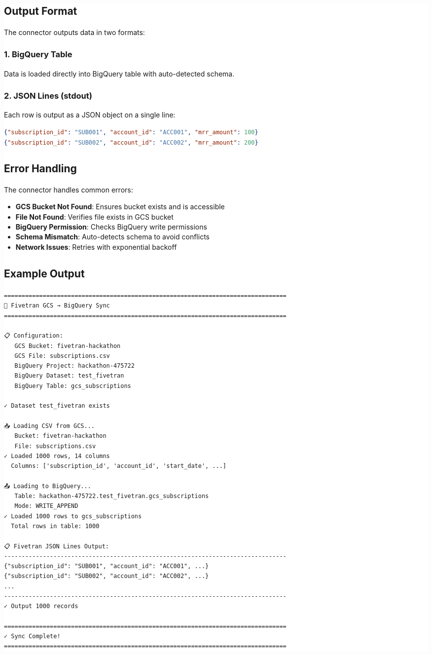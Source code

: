## Output Format

The connector outputs data in two formats:

### 1. BigQuery Table
Data is loaded directly into BigQuery table with auto-detected schema.

### 2. JSON Lines (stdout)
Each row is output as a JSON object on a single line:
```json
{"subscription_id": "SUB001", "account_id": "ACC001", "mrr_amount": 100}
{"subscription_id": "SUB002", "account_id": "ACC002", "mrr_amount": 200}
```

## Error Handling

The connector handles common errors:

- **GCS Bucket Not Found**: Ensures bucket exists and is accessible
- **File Not Found**: Verifies file exists in GCS bucket
- **BigQuery Permission**: Checks BigQuery write permissions
- **Schema Mismatch**: Auto-detects schema to avoid conflicts
- **Network Issues**: Retries with exponential backoff

## Example Output

```
================================================================================
🚀 Fivetran GCS → BigQuery Sync
================================================================================

📋 Configuration:
   GCS Bucket: fivetran-hackathon
   GCS File: subscriptions.csv
   BigQuery Project: hackathon-475722
   BigQuery Dataset: test_fivetran
   BigQuery Table: gcs_subscriptions

✓ Dataset test_fivetran exists

📥 Loading CSV from GCS...
   Bucket: fivetran-hackathon
   File: subscriptions.csv
✓ Loaded 1000 rows, 14 columns
  Columns: ['subscription_id', 'account_id', 'start_date', ...]

📤 Loading to BigQuery...
   Table: hackathon-475722.test_fivetran.gcs_subscriptions
   Mode: WRITE_APPEND
✓ Loaded 1000 rows to gcs_subscriptions
  Total rows in table: 1000

📋 Fivetran JSON Lines Output:
--------------------------------------------------------------------------------
{"subscription_id": "SUB001", "account_id": "ACC001", ...}
{"subscription_id": "SUB002", "account_id": "ACC002", ...}
...
--------------------------------------------------------------------------------
✓ Output 1000 records

================================================================================
✓ Sync Complete!
================================================================================
```